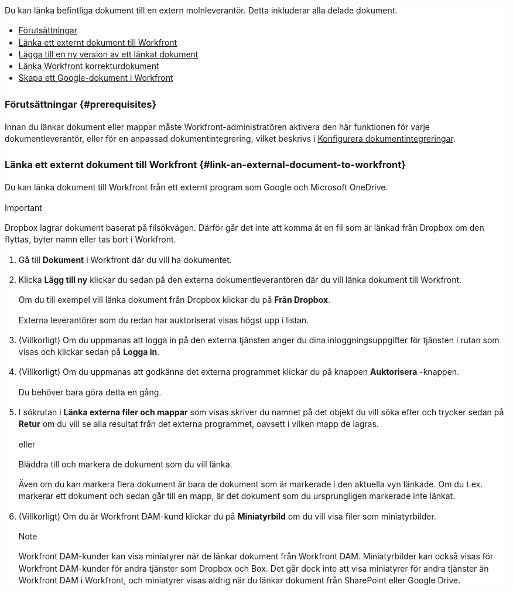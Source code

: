 Du kan länka befintliga dokument till en extern molnleverantör. Detta inkluderar alla delade dokument.

* [Förutsättningar](#prerequisites)
* [Länka ett externt dokument till Workfront](#link-an-external-document-to-workfront)
* [Lägga till en ny version av ett länkat dokument](#add-a-new-version-of-a-linked-document)
* [Länka Workfront korrekturdokument](#link-workfront-proof-documents)
* [Skapa ett Google-dokument i Workfront](#create-a-google-document-from-within-workfront)

### Förutsättningar {#prerequisites}

Innan du länkar dokument eller mappar måste Workfront-administratören aktivera den här funktionen för varje dokumentleverantör, eller för en anpassad dokumentintegrering, vilket beskrivs i [Konfigurera dokumentintegreringar](../../administration-and-setup/configure-integrations/configure-document-integrations.md).

### Länka ett externt dokument till Workfront {#link-an-external-document-to-workfront}

Du kan länka dokument till Workfront från ett externt program som Google och Microsoft OneDrive.

>[!IMPORTANT]
>
>Dropbox lagrar dokument baserat på filsökvägen. Därför går det inte att komma åt en fil som är länkad från Dropbox om den flyttas, byter namn eller tas bort i Workfront.

1. Gå till **Dokument** i Workfront där du vill ha dokumentet.
1. Klicka **Lägg till ny** klickar du sedan på den externa dokumentleverantören där du vill länka dokument till Workfront.

   Om du till exempel vill länka dokument från Dropbox klickar du på **Från Dropbox**.

   Externa leverantörer som du redan har auktoriserat visas högst upp i listan.

1. (Villkorligt) Om du uppmanas att logga in på den externa tjänsten anger du dina inloggningsuppgifter för tjänsten i rutan som visas och klickar sedan på **Logga in**.
1. (Villkorligt) Om du uppmanas att godkänna det externa programmet klickar du på knappen **Auktorisera** -knappen.

   Du behöver bara göra detta en gång.

1. I sökrutan i **Länka externa filer och mappar** som visas skriver du namnet på det objekt du vill söka efter och trycker sedan på **Retur** om du vill se alla resultat från det externa programmet, oavsett i vilken mapp de lagras.

   eller

   Bläddra till och markera de dokument som du vill länka.

   Även om du kan markera flera dokument är bara de dokument som är markerade i den aktuella vyn länkade. Om du t.ex. markerar ett dokument och sedan går till en mapp, är det dokument som du ursprungligen markerade inte länkat.

1. (Villkorligt) Om du är Workfront DAM-kund klickar du på **Miniatyrbild** om du vill visa filer som miniatyrbilder.

   >[!NOTE]
   >
   >Workfront DAM-kunder kan visa miniatyrer när de länkar dokument från Workfront DAM. Miniatyrbilder kan också visas för Workfront DAM-kunder för andra tjänster som Dropbox och Box. Det går dock inte att visa miniatyrer för andra tjänster än Workfront DAM i Workfront, och miniatyrer visas aldrig när du länkar dokument från SharePoint eller Google Drive.
